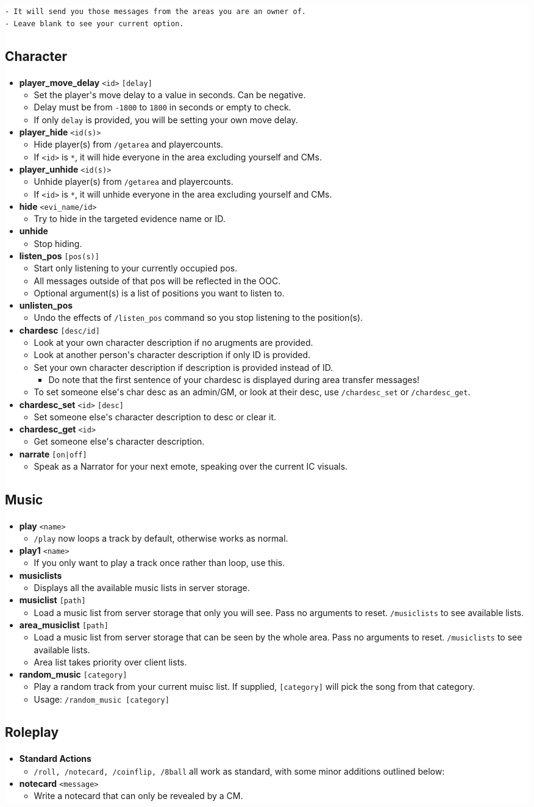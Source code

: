     - It will send you those messages from the areas you are an owner of.
    - Leave blank to see your current option.
## Character
* **player\_move\_delay** `<id>` `[delay]`
    - Set the player's move delay to a value in seconds. Can be negative.
    - Delay must be from `-1800` to `1800` in seconds or empty to check.
    - If only `delay` is provided, you will be setting your own move delay.
* **player\_hide** `<id(s)>`
    - Hide player(s) from `/getarea` and playercounts.
    - If `<id>` is `*`, it will hide everyone in the area excluding yourself and CMs.
* **player\_unhide** `<id(s)>`
    - Unhide player(s) from `/getarea` and playercounts.
    - If `<id>` is `*`, it will unhide everyone in the area excluding yourself and CMs.
* **hide** `<evi_name/id>`
    - Try to hide in the targeted evidence name or ID.
* **unhide**
    - Stop hiding.
* **listen\_pos** `[pos(s)]`
    - Start only listening to your currently occupied pos.
    - All messages outside of that pos will be reflected in the OOC.
    - Optional argument(s) is a list of positions you want to listen to.
* **unlisten\_pos**
    - Undo the effects of `/listen_pos` command so you stop listening to the position(s).
* **chardesc** `[desc/id]`
    - Look at your own character description if no arugments are provided.
    - Look at another person's character description if only ID is provided.
    - Set your own character description if description is provided instead of ID.
        - Do note that the first sentence of your chardesc is displayed during area transfer messages!
    - To set someone else's char desc as an admin/GM, or look at their desc, use `/chardesc_set` or `/chardesc_get`.
* **chardesc\_set** `<id>` `[desc]`
    - Set someone else's character description to desc or clear it.
* **chardesc\_get** `<id>`
    - Get someone else's character description.
* **narrate** `[on|off]`
    - Speak as a Narrator for your next emote, speaking over the current IC visuals.
## Music
* **play** `<name>`
    - `/play` now loops a track by default, otherwise works as normal.
* **play1** `<name>`
    - If you only want to play a track once rather than loop, use this.
* **musiclists**
    - Displays all the available music lists in server storage.
* **musiclist** `[path]`
    - Load a music list from server storage that only you will see. Pass no arguments to reset. `/musiclists` to see available lists.
* **area\_musiclist** `[path]`
    - Load a music list from server storage that can be seen by the whole area. Pass no arguments to reset. `/musiclists` to see available lists.
    - Area list takes priority over client lists.
* **random\_music** `[category]`
    - Play a random track from your current muisc list. If supplied, `[category]` will pick the song from that category.
    - Usage: `/random_music [category]`
## Roleplay
* **Standard Actions**
	- `/roll, /notecard, /coinflip, /8ball` all work as standard, with some minor additions outlined below:
* **notecard** `<message>`
    - Write a notecard that can only be revealed by a CM.